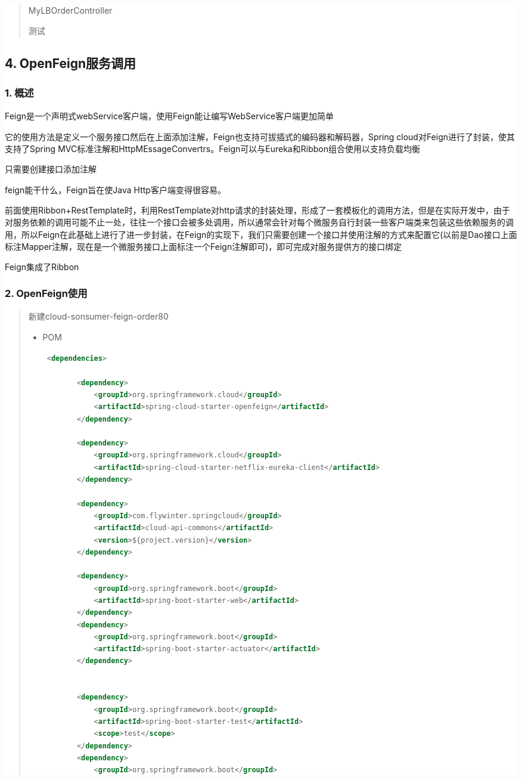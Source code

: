 >
> MyLBOrderController
>
> 测试

## 4. OpenFeign服务调用

### 1. 概述

Feign是一个声明式webService客户端，使用Feign能让编写WebService客户端更加简单

它的使用方法是定义一个服务接口然后在上面添加注解，Feign也支持可拔插式的编码器和解码器，Spring cloud对Feign进行了封装，使其支持了Spring MVC标准注解和HttpMEssageConvertrs。Feign可以与Eureka和Ribbon组合使用以支持负载均衡

只需要创建接口添加注解

feign能干什么，Feign旨在使Java Http客户端变得很容易。

前面使用Ribbon+RestTemplate时，利用RestTemplate对http请求的封装处理，形成了一套模板化的调用方法，但是在实际开发中，由于对服务依赖的调用可能不止一处，往往一个接口会被多处调用，所以通常会针对每个微服务自行封装一些客户端类来包装这些依赖服务的调用，所以Feign在此基础上进行了进一步封装，在Feign的实现下，我们只需要创建一个接口并使用注解的方式来配置它(以前是Dao接口上面标注Mapper注解，现在是一个微服务接口上面标注一个Feign注解即可)，即可完成对服务提供方的接口绑定

Feign集成了Ribbon

### 2. OpenFeign使用

> 新建cloud-sonsumer-feign-order80
>
> - POM
>
>   ```xml
>    <dependencies>
>   
>           <dependency>
>               <groupId>org.springframework.cloud</groupId>
>               <artifactId>spring-cloud-starter-openfeign</artifactId>
>           </dependency>
>           
>           <dependency>
>               <groupId>org.springframework.cloud</groupId>
>               <artifactId>spring-cloud-starter-netflix-eureka-client</artifactId>
>           </dependency>
>           
>           <dependency>
>               <groupId>com.flywinter.springcloud</groupId>
>               <artifactId>cloud-api-commons</artifactId>
>               <version>${project.version}</version>
>           </dependency>
>               
>           <dependency>
>               <groupId>org.springframework.boot</groupId>
>               <artifactId>spring-boot-starter-web</artifactId>
>           </dependency>
>           <dependency>
>               <groupId>org.springframework.boot</groupId>
>               <artifactId>spring-boot-starter-actuator</artifactId>
>           </dependency>
>   
>   
>           <dependency>
>               <groupId>org.springframework.boot</groupId>
>               <artifactId>spring-boot-starter-test</artifactId>
>               <scope>test</scope>
>           </dependency>
>           <dependency>
>               <groupId>org.springframework.boot</groupId>
